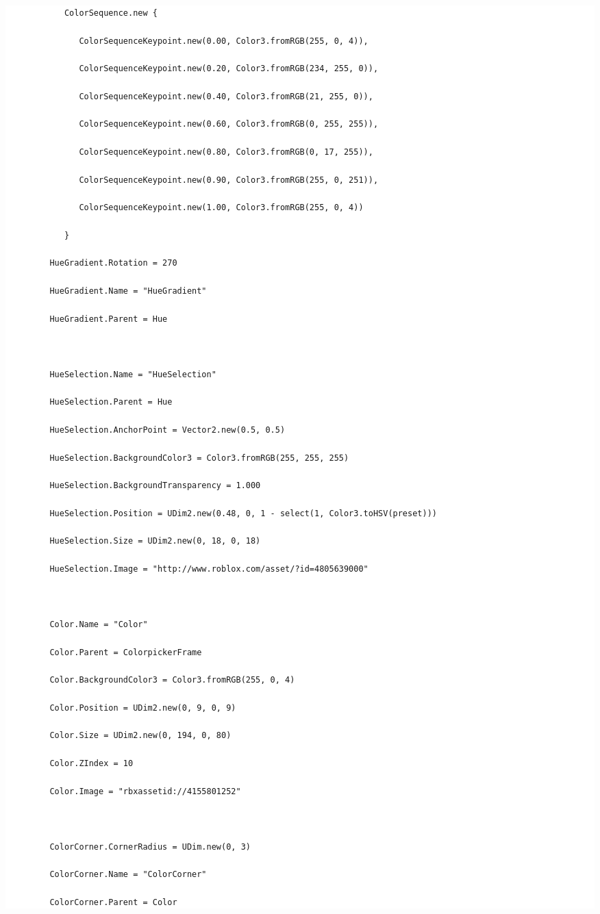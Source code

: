                 ColorSequence.new {
    
                   ColorSequenceKeypoint.new(0.00, Color3.fromRGB(255, 0, 4)),
    
                   ColorSequenceKeypoint.new(0.20, Color3.fromRGB(234, 255, 0)),
    
                   ColorSequenceKeypoint.new(0.40, Color3.fromRGB(21, 255, 0)),
    
                   ColorSequenceKeypoint.new(0.60, Color3.fromRGB(0, 255, 255)),
    
                   ColorSequenceKeypoint.new(0.80, Color3.fromRGB(0, 17, 255)),
    
                   ColorSequenceKeypoint.new(0.90, Color3.fromRGB(255, 0, 251)),
    
                   ColorSequenceKeypoint.new(1.00, Color3.fromRGB(255, 0, 4))
    
                }
    
             HueGradient.Rotation = 270
    
             HueGradient.Name = "HueGradient"
    
             HueGradient.Parent = Hue
    
      
    
             HueSelection.Name = "HueSelection"
    
             HueSelection.Parent = Hue
    
             HueSelection.AnchorPoint = Vector2.new(0.5, 0.5)
    
             HueSelection.BackgroundColor3 = Color3.fromRGB(255, 255, 255)
    
             HueSelection.BackgroundTransparency = 1.000
    
             HueSelection.Position = UDim2.new(0.48, 0, 1 - select(1, Color3.toHSV(preset)))
    
             HueSelection.Size = UDim2.new(0, 18, 0, 18)
    
             HueSelection.Image = "http://www.roblox.com/asset/?id=4805639000"
    
      
    
             Color.Name = "Color"
    
             Color.Parent = ColorpickerFrame
    
             Color.BackgroundColor3 = Color3.fromRGB(255, 0, 4)
    
             Color.Position = UDim2.new(0, 9, 0, 9)
    
             Color.Size = UDim2.new(0, 194, 0, 80)
    
             Color.ZIndex = 10
    
             Color.Image = "rbxassetid://4155801252"
    
      
    
             ColorCorner.CornerRadius = UDim.new(0, 3)
    
             ColorCorner.Name = "ColorCorner"
    
             ColorCorner.Parent = Color
    
      
    